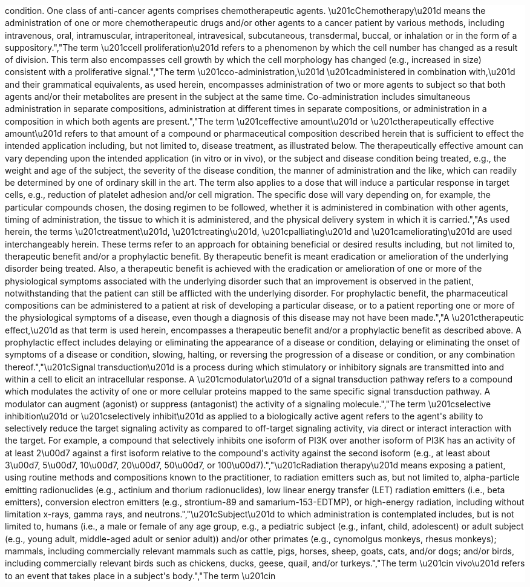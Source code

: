 condition. One class of anti-cancer agents comprises chemotherapeutic agents. \u201cChemotherapy\u201d means the administration of one or more chemotherapeutic drugs and\/or other agents to a cancer patient by various methods, including intravenous, oral, intramuscular, intraperitoneal, intravesical, subcutaneous, transdermal, buccal, or inhalation or in the form of a suppository.","The term \u201ccell proliferation\u201d refers to a phenomenon by which the cell number has changed as a result of division. This term also encompasses cell growth by which the cell morphology has changed (e.g., increased in size) consistent with a proliferative signal.","The term \u201cco-administration,\u201d \u201cadministered in combination with,\u201d and their grammatical equivalents, as used herein, encompasses administration of two or more agents to subject so that both agents and\/or their metabolites are present in the subject at the same time. Co-administration includes simultaneous administration in separate compositions, administration at different times in separate compositions, or administration in a composition in which both agents are present.","The term \u201ceffective amount\u201d or \u201ctherapeutically effective amount\u201d refers to that amount of a compound or pharmaceutical composition described herein that is sufficient to effect the intended application including, but not limited to, disease treatment, as illustrated below. The therapeutically effective amount can vary depending upon the intended application (in vitro or in vivo), or the subject and disease condition being treated, e.g., the weight and age of the subject, the severity of the disease condition, the manner of administration and the like, which can readily be determined by one of ordinary skill in the art. The term also applies to a dose that will induce a particular response in target cells, e.g., reduction of platelet adhesion and\/or cell migration. The specific dose will vary depending on, for example, the particular compounds chosen, the dosing regimen to be followed, whether it is administered in combination with other agents, timing of administration, the tissue to which it is administered, and the physical delivery system in which it is carried.","As used herein, the terms \u201ctreatment\u201d, \u201ctreating\u201d, \u201cpalliating\u201d and \u201cameliorating\u201d are used interchangeably herein. These terms refer to an approach for obtaining beneficial or desired results including, but not limited to, therapeutic benefit and\/or a prophylactic benefit. By therapeutic benefit is meant eradication or amelioration of the underlying disorder being treated. Also, a therapeutic benefit is achieved with the eradication or amelioration of one or more of the physiological symptoms associated with the underlying disorder such that an improvement is observed in the patient, notwithstanding that the patient can still be afflicted with the underlying disorder. For prophylactic benefit, the pharmaceutical compositions can be administered to a patient at risk of developing a particular disease, or to a patient reporting one or more of the physiological symptoms of a disease, even though a diagnosis of this disease may not have been made.","A \u201ctherapeutic effect,\u201d as that term is used herein, encompasses a therapeutic benefit and\/or a prophylactic benefit as described above. A prophylactic effect includes delaying or eliminating the appearance of a disease or condition, delaying or eliminating the onset of symptoms of a disease or condition, slowing, halting, or reversing the progression of a disease or condition, or any combination thereof.","\u201cSignal transduction\u201d is a process during which stimulatory or inhibitory signals are transmitted into and within a cell to elicit an intracellular response. A \u201cmodulator\u201d of a signal transduction pathway refers to a compound which modulates the activity of one or more cellular proteins mapped to the same specific signal transduction pathway. A modulator can augment (agonist) or suppress (antagonist) the activity of a signaling molecule.","The term \u201cselective inhibition\u201d or \u201cselectively inhibit\u201d as applied to a biologically active agent refers to the agent's ability to selectively reduce the target signaling activity as compared to off-target signaling activity, via direct or interact interaction with the target. For example, a compound that selectively inhibits one isoform of PI3K over another isoform of PI3K has an activity of at least 2\u00d7 against a first isoform relative to the compound's activity against the second isoform (e.g., at least about 3\u00d7, 5\u00d7, 10\u00d7, 20\u00d7, 50\u00d7, or 100\u00d7).","\u201cRadiation therapy\u201d means exposing a patient, using routine methods and compositions known to the practitioner, to radiation emitters such as, but not limited to, alpha-particle emitting radionuclides (e.g., actinium and thorium radionuclides), low linear energy transfer (LET) radiation emitters (i.e., beta emitters), conversion electron emitters (e.g., strontium-89 and samarium-153-EDTMP), or high-energy radiation, including without limitation x-rays, gamma rays, and neutrons.","\u201cSubject\u201d to which administration is contemplated includes, but is not limited to, humans (i.e., a male or female of any age group, e.g., a pediatric subject (e.g., infant, child, adolescent) or adult subject (e.g., young adult, middle-aged adult or senior adult)) and\/or other primates (e.g., cynomolgus monkeys, rhesus monkeys); mammals, including commercially relevant mammals such as cattle, pigs, horses, sheep, goats, cats, and\/or dogs; and\/or birds, including commercially relevant birds such as chickens, ducks, geese, quail, and\/or turkeys.","The term \u201cin vivo\u201d refers to an event that takes place in a subject's body.","The term \u201cin